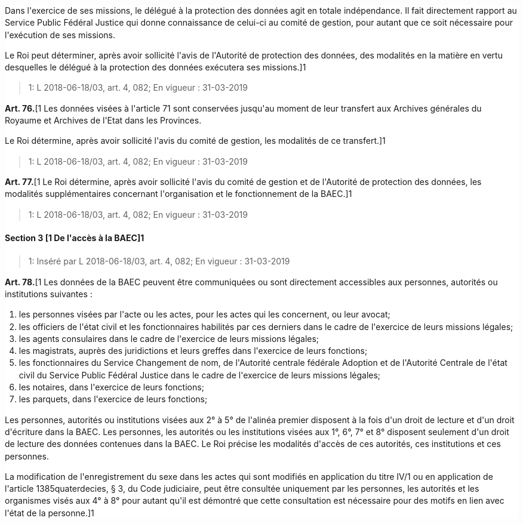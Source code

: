 Dans l'exercice de ses missions, le délégué à la protection des données agit en totale indépendance. Il fait directement rapport au Service Public Fédéral Justice qui donne connaissance de celui-ci au comité de gestion, pour autant que ce soit nécessaire pour l'exécution de ses missions.

Le Roi peut déterminer, après avoir sollicité l'avis de l'Autorité de protection des données, des modalités en la matière en vertu desquelles le délégué à la protection des données exécutera ses missions.]1

> 1: L 2018-06-18/03, art. 4, 082; En vigueur : 31-03-2019



**Art. 76.**[1 Les données visées à l'article 71 sont conservées jusqu'au moment de leur transfert aux Archives générales du Royaume et Archives de l'Etat dans les Provinces.

Le Roi détermine, après avoir sollicité l'avis du comité de gestion, les modalités de ce transfert.]1

> 1: L 2018-06-18/03, art. 4, 082; En vigueur : 31-03-2019



**Art. 77.**[1 Le Roi détermine, après avoir sollicité l'avis du comité de gestion et de l'Autorité de protection des données, les modalités supplémentaires concernant l'organisation et le fonctionnement de la BAEC.]1

> 1: L 2018-06-18/03, art. 4, 082; En vigueur : 31-03-2019


#### Section 3  [1 De l'accès à la BAEC]1

> 1: Inséré par L 2018-06-18/03, art. 4, 082; En vigueur : 31-03-2019



**Art. 78.**[1 Les données de la BAEC peuvent être communiquées ou sont directement accessibles aux personnes, autorités ou institutions suivantes :
 1. les personnes visées par l'acte ou les actes, pour les actes qui les concernent, ou leur avocat;
 2. les officiers de l'état civil et les fonctionnaires habilités par ces derniers dans le cadre de l'exercice de leurs missions légales;
 3. les agents consulaires dans le cadre de l'exercice de leurs missions légales;
 4. les magistrats, auprès des juridictions et leurs greffes dans l'exercice de leurs fonctions;
 5. les fonctionnaires du Service Changement de nom, de l'Autorité centrale fédérale Adoption et de l'Autorité Centrale de l'état civil du Service Public Fédéral Justice dans le cadre de l'exercice de leurs missions légales;
 6. les notaires, dans l'exercice de leurs fonctions;
 7. les parquets, dans l'exercice de leurs fonctions;

Les personnes, autorités ou institutions visées aux 2° à 5° de l'alinéa premier disposent à la fois d'un droit de lecture et d'un droit d'écriture dans la BAEC. Les personnes, les autorités ou les institutions visées aux 1°, 6°, 7° et 8° disposent seulement d'un droit de lecture des données contenues dans la BAEC. Le Roi précise les modalités d'accès de ces autorités, ces institutions et ces personnes.

La modification de l'enregistrement du sexe dans les actes qui sont modifiés en application du titre IV/1 ou en application de l'article 1385quaterdecies, § 3, du Code judiciaire, peut être consultée uniquement par les personnes, les autorités et les organismes visés aux 4° à 8° pour autant qu'il est démontré que cette consultation est nécessaire pour des motifs en lien avec l'état de la personne.]1
